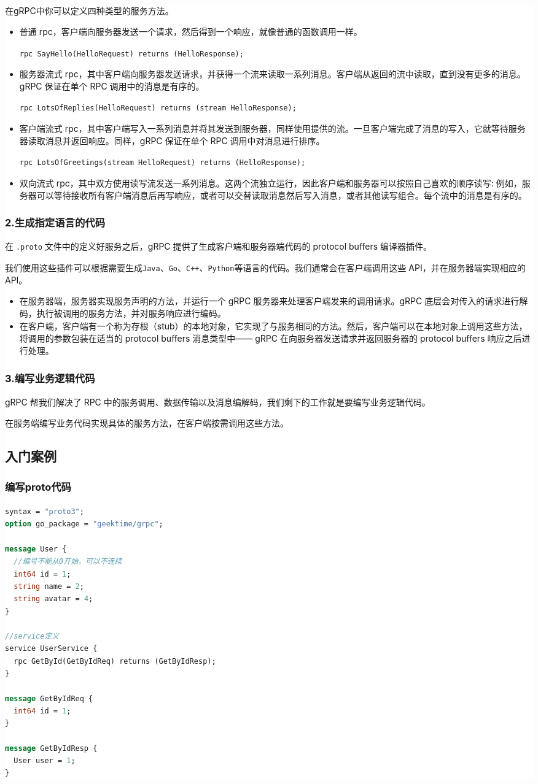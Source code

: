 在gRPC中你可以定义四种类型的服务方法。

- 普通 rpc，客户端向服务器发送一个请求，然后得到一个响应，就像普通的函数调用一样。

  ```protobuf
  rpc SayHello(HelloRequest) returns (HelloResponse);
  ```

- 服务器流式 rpc，其中客户端向服务器发送请求，并获得一个流来读取一系列消息。客户端从返回的流中读取，直到没有更多的消息。gRPC 保证在单个 RPC 调用中的消息是有序的。

  ```protobuf
  rpc LotsOfReplies(HelloRequest) returns (stream HelloResponse);
  ```

- 客户端流式 rpc，其中客户端写入一系列消息并将其发送到服务器，同样使用提供的流。一旦客户端完成了消息的写入，它就等待服务器读取消息并返回响应。同样，gRPC 保证在单个 RPC 调用中对消息进行排序。

  ```protobuf
  rpc LotsOfGreetings(stream HelloRequest) returns (HelloResponse);
  ```

- 双向流式 rpc，其中双方使用读写流发送一系列消息。这两个流独立运行，因此客户端和服务器可以按照自己喜欢的顺序读写: 例如，服务器可以等待接收所有客户端消息后再写响应，或者可以交替读取消息然后写入消息，或者其他读写组合。每个流中的消息是有序的。

### 2.生成指定语言的代码

在 `.proto` 文件中的定义好服务之后，gRPC 提供了生成客户端和服务器端代码的 protocol buffers 编译器插件。

我们使用这些插件可以根据需要生成`Java`、`Go`、`C++`、`Python`等语言的代码。我们通常会在客户端调用这些 API，并在服务器端实现相应的 API。

- 在服务器端，服务器实现服务声明的方法，并运行一个 gRPC 服务器来处理客户端发来的调用请求。gRPC 底层会对传入的请求进行解码，执行被调用的服务方法，并对服务响应进行编码。
- 在客户端，客户端有一个称为存根（stub）的本地对象，它实现了与服务相同的方法。然后，客户端可以在本地对象上调用这些方法，将调用的参数包装在适当的 protocol buffers 消息类型中—— gRPC 在向服务器发送请求并返回服务器的 protocol buffers 响应之后进行处理。

### 3.编写业务逻辑代码

gRPC 帮我们解决了 RPC 中的服务调用、数据传输以及消息编解码，我们剩下的工作就是要编写业务逻辑代码。

在服务端编写业务代码实现具体的服务方法，在客户端按需调用这些方法。

## 入门案例

### 编写proto代码

```protobuf
syntax = "proto3";
option go_package = "geektime/grpc";

message User {
  //编号不能从0开始，可以不连续
  int64 id = 1;
  string name = 2;
  string avatar = 4;
}

//service定义
service UserService {
  rpc GetById(GetByIdReq) returns (GetByIdResp);
}

message GetByIdReq {
  int64 id = 1;
}

message GetByIdResp {
  User user = 1;
}
```
